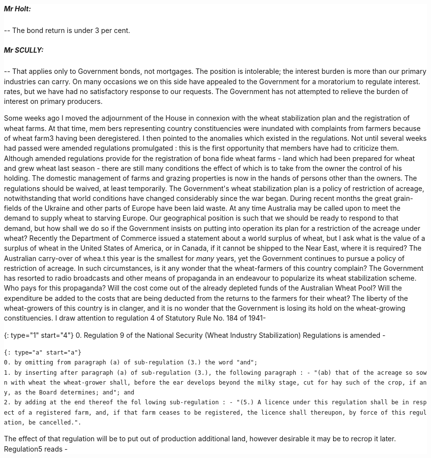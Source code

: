 ##### Mr Holt:

-- The bond return is under 3 per cent. 

##### Mr SCULLY:

-- That applies only to Government bonds, not mortgages. The position is intolerable; the interest burden is more than our primary industries can carry. On many occasions we on this side have appealed to the Government for a moratorium to regulate interest. rates, but we have had no satisfactory response to our requests. The Government has not attempted to relieve the burden of interest on primary producers. 

Some weeks ago I moved the adjournment of the House in connexion with the wheat stabilization plan and the registration of wheat farms. At that time, mem bers representing country constituencies were inundated with complaints from farmers because of wheat farm3 having been deregistered. I then pointed to the anomalies which existed in the regulations. Not until several weeks had passed were amended regulations promulgated : this is the first opportunity that members have had to criticize them. Although amended regulations provide for the registration of bona fide wheat farms - land which had been prepared for wheat and grew wheat last season - there are still many conditions the effect of which is to take from the owner the control of his holding. The domestic management of farms and grazing properties is now in the hands of persons other than the owners. The regulations should be waived, at least temporarily. The Government's wheat stabilization plan is a policy of restriction of acreage, notwithstanding that world conditions have changed considerably since the war began. During recent months the great grain-fields of the Ukraine and other parts of Europe have been laid waste. At any time Australia may be called upon to meet the demand to supply wheat to starving Europe. Our geographical position is such that we should be ready to respond to that demand, but how shall we do so if the Government insists on putting into operation its plan for a restriction of the acreage under wheat? Recently the Department of Commerce issued a statement about a world surplus of wheat, but I ask what is the value of a surplus of wheat in the United States of America, or in Canada, if it cannot be shipped to the Near East, where it is required? The Australian carry-over of whea.t this year is the smallest for  *many*  years, yet the Government continues to pursue a policy of restriction of acreage. In such circumstances, is it any wonder that the wheat-farmers of this country complain? The Government has resorted to radio broadcasts and other means of propaganda in an endeavour to popularize its wheat stabilization scheme. Who pays for this propaganda? Will the cost come out of the already depleted funds of the Australian Wheat Pool? Will the expenditure be added to the costs that are being deducted from the returns to the farmers for their wheat? The liberty of the wheat-growers of this country is in clanger, and it is no wonder that the Government is losing its hold on the wheat-growing constituencies. I draw attention to regulation 4 of Statutory Rule No. 184 of 1941- 

{: type="1" start="4"}
0. Regulation 9 of the National Security (Wheat Industry Stabilization) Regulations is amended - 

    {: type="a" start="a"}
    0. by omitting from paragraph (a) of sub-regulation (3.) the word "and"; 
    1. by inserting after paragraph (a) of sub-regulation (3.), the following paragraph : - "(ab) that of the acreage so sown with wheat the wheat-grower shall, before the ear develops beyond the milky stage, cut for hay such of the crop, if any, as the Board determines; and"; and 
    2. by adding at the end thereof the fol lowing sub-regulation : - "(5.) A licence under this regulation shall be in respect of a registered farm, and, if that farm ceases to be registered, the licence shall thereupon, by force of this regulation, be cancelled.". 


The effect of that regulation will be to put out of production additional land, however desirable it may be to recrop it later. Regulation5 reads - 
